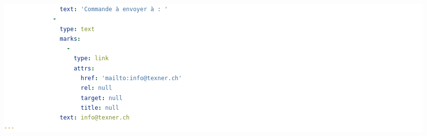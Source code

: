```yaml
                text: 'Commande à envoyer à : '
              -
                type: text
                marks:
                  -
                    type: link
                    attrs:
                      href: 'mailto:info@texner.ch'
                      rel: null
                      target: null
                      title: null
                text: info@texner.ch
---
```

